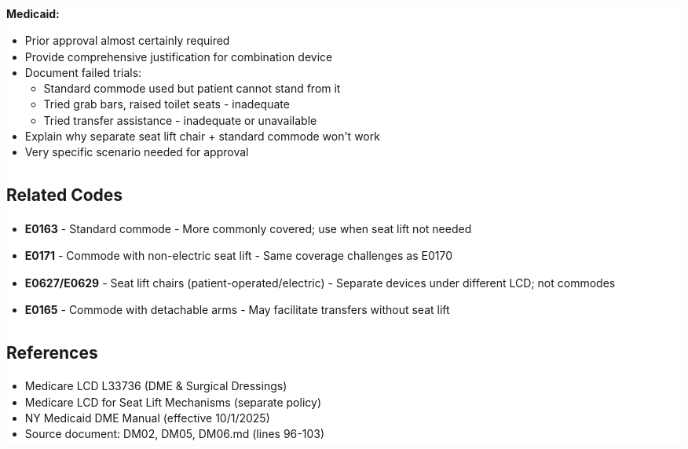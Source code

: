 **Medicaid:**
- Prior approval almost certainly required
- Provide comprehensive justification for combination device
- Document failed trials:
  - Standard commode used but patient cannot stand from it
  - Tried grab bars, raised toilet seats - inadequate
  - Tried transfer assistance - inadequate or unavailable
- Explain why separate seat lift chair + standard commode won't work
- Very specific scenario needed for approval

## Related Codes

- **E0163** - Standard commode - More commonly covered; use when seat lift not needed

- **E0171** - Commode with non-electric seat lift - Same coverage challenges as E0170

- **E0627/E0629** - Seat lift chairs (patient-operated/electric) - Separate devices under different LCD; not commodes

- **E0165** - Commode with detachable arms - May facilitate transfers without seat lift

## References

- Medicare LCD L33736 (DME & Surgical Dressings)
- Medicare LCD for Seat Lift Mechanisms (separate policy)
- NY Medicaid DME Manual (effective 10/1/2025)
- Source document: DM02, DM05, DM06.md (lines 96-103)
